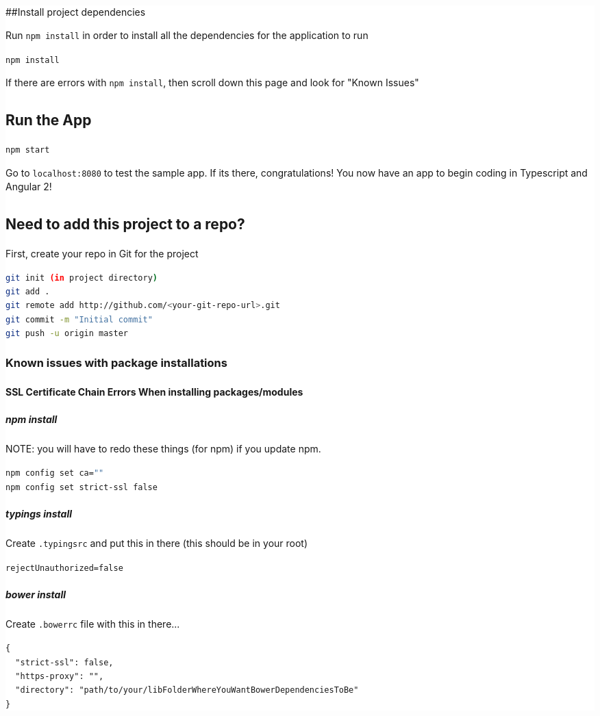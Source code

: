 ##Install project dependencies

Run `npm install` in order to install all the dependencies for the application to run

```bash
npm install
```
If there are errors with `npm install`, then scroll down this page and look for "Known Issues"

## Run the App

```bash
npm start
```

Go to `localhost:8080` to test the sample app. If its there, congratulations! You now have an app to begin coding in 
Typescript and Angular 2!

## Need to add this project to a repo?

First, create your repo in Git for the project

```bash
git init (in project directory)
git add .
git remote add http://github.com/<your-git-repo-url>.git
git commit -m "Initial commit"
git push -u origin master
```

### Known issues with package installations

#### SSL Certificate Chain Errors When installing packages/modules

##### npm install

NOTE: you will have to redo these things (for npm) if you update npm.

```bash
npm config set ca=""
npm config set strict-ssl false
```

##### typings install

Create `.typingsrc` and put this in there (this should be in your root)

```
rejectUnauthorized=false
```
##### bower install

Create `.bowerrc` file with this in there...

```
{
  "strict-ssl": false,
  "https-proxy": "",
  "directory": "path/to/your/libFolderWhereYouWantBowerDependenciesToBe"
}
```
